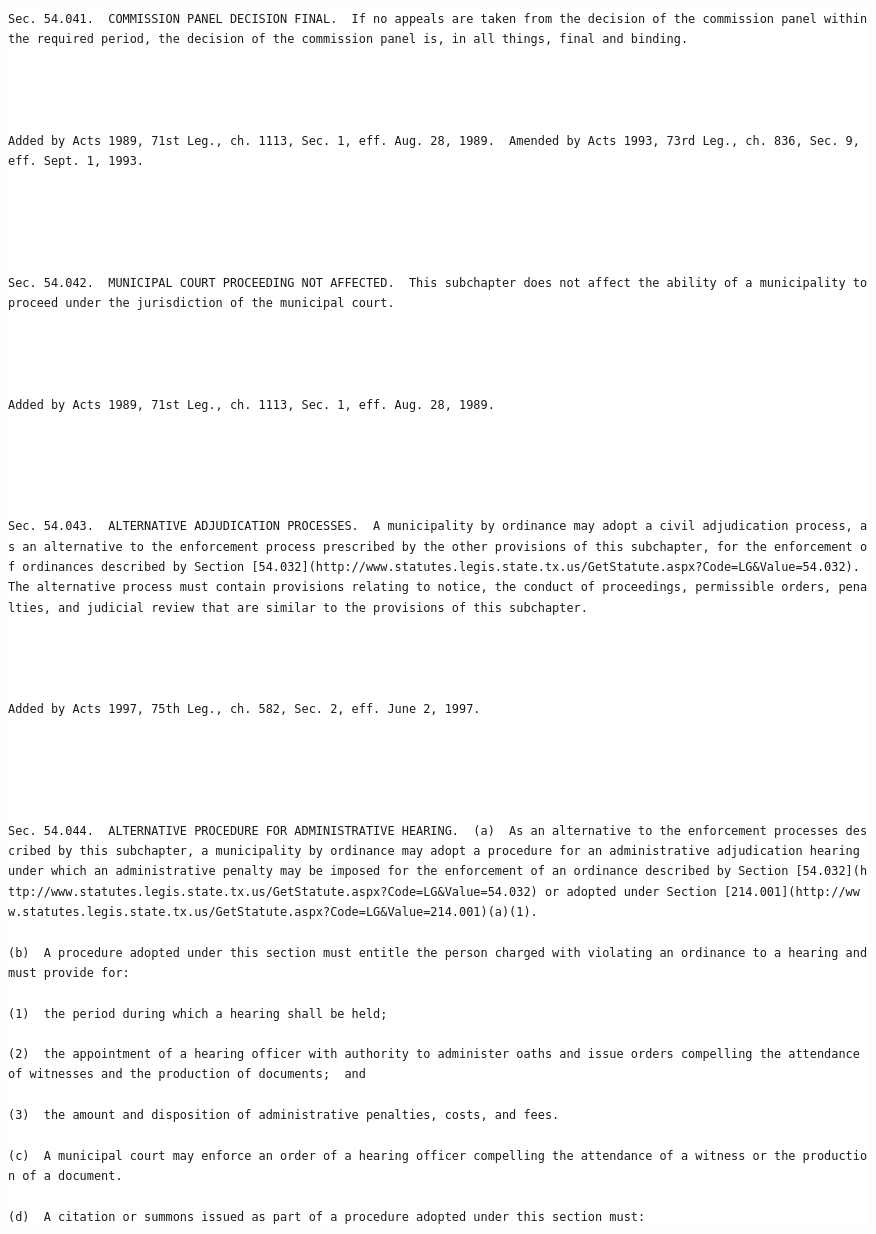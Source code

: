     
    
    
    
    Sec. 54.041.  COMMISSION PANEL DECISION FINAL.  If no appeals are taken from the decision of the commission panel within the required period, the decision of the commission panel is, in all things, final and binding.
    
    
    
    
    Added by Acts 1989, 71st Leg., ch. 1113, Sec. 1, eff. Aug. 28, 1989.  Amended by Acts 1993, 73rd Leg., ch. 836, Sec. 9, eff. Sept. 1, 1993.
    
    
    
    
    
    Sec. 54.042.  MUNICIPAL COURT PROCEEDING NOT AFFECTED.  This subchapter does not affect the ability of a municipality to proceed under the jurisdiction of the municipal court.
    
    
    
    
    Added by Acts 1989, 71st Leg., ch. 1113, Sec. 1, eff. Aug. 28, 1989.
    
    
    
    
    
    Sec. 54.043.  ALTERNATIVE ADJUDICATION PROCESSES.  A municipality by ordinance may adopt a civil adjudication process, as an alternative to the enforcement process prescribed by the other provisions of this subchapter, for the enforcement of ordinances described by Section [54.032](http://www.statutes.legis.state.tx.us/GetStatute.aspx?Code=LG&Value=54.032).  The alternative process must contain provisions relating to notice, the conduct of proceedings, permissible orders, penalties, and judicial review that are similar to the provisions of this subchapter.
    
    
    
    
    Added by Acts 1997, 75th Leg., ch. 582, Sec. 2, eff. June 2, 1997.
    
    
    
    
    
    Sec. 54.044.  ALTERNATIVE PROCEDURE FOR ADMINISTRATIVE HEARING.  (a)  As an alternative to the enforcement processes described by this subchapter, a municipality by ordinance may adopt a procedure for an administrative adjudication hearing under which an administrative penalty may be imposed for the enforcement of an ordinance described by Section [54.032](http://www.statutes.legis.state.tx.us/GetStatute.aspx?Code=LG&Value=54.032) or adopted under Section [214.001](http://www.statutes.legis.state.tx.us/GetStatute.aspx?Code=LG&Value=214.001)(a)(1).
    
    (b)  A procedure adopted under this section must entitle the person charged with violating an ordinance to a hearing and must provide for:
    
    (1)  the period during which a hearing shall be held;
    
    (2)  the appointment of a hearing officer with authority to administer oaths and issue orders compelling the attendance of witnesses and the production of documents;  and
    
    (3)  the amount and disposition of administrative penalties, costs, and fees.
    
    (c)  A municipal court may enforce an order of a hearing officer compelling the attendance of a witness or the production of a document.
    
    (d)  A citation or summons issued as part of a procedure adopted under this section must:
    